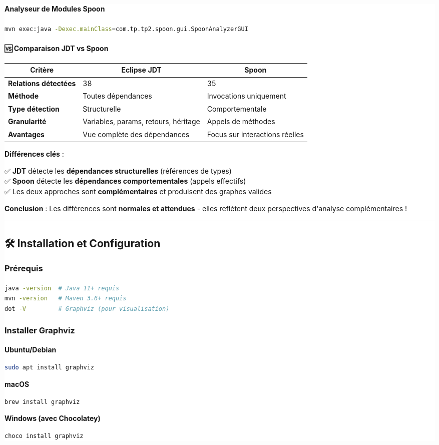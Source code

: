 #### Analyseur de Modules Spoon

```bash
mvn exec:java -Dexec.mainClass=com.tp.tp2.spoon.gui.SpoonAnalyzerGUI
```

#### 🆚 Comparaison JDT vs Spoon

| Critère | Eclipse JDT | Spoon |
|---------|-------------|-------|
| **Relations détectées** | 38 | 35 |
| **Méthode** | Toutes dépendances | Invocations uniquement |
| **Type détection** | Structurelle | Comportementale |
| **Granularité** | Variables, params, retours, héritage | Appels de méthodes |
| **Avantages** | Vue complète des dépendances | Focus sur interactions réelles |

**Différences clés** :

✅ **JDT** détecte les **dépendances structurelles** (références de types)  
✅ **Spoon** détecte les **dépendances comportementales** (appels effectifs)  
✅ Les deux approches sont **complémentaires** et produisent des graphes valides

**Conclusion** : Les différences sont **normales et attendues** - elles reflètent deux perspectives d'analyse complémentaires !

---

## 🛠️ Installation et Configuration

### Prérequis

```bash
java -version  # Java 11+ requis
mvn -version   # Maven 3.6+ requis
dot -V         # Graphviz (pour visualisation)
```

### Installer Graphviz

**Ubuntu/Debian**
```bash
sudo apt install graphviz
```

**macOS**
```bash
brew install graphviz
```

**Windows (avec Chocolatey)**
```bash
choco install graphviz
```

